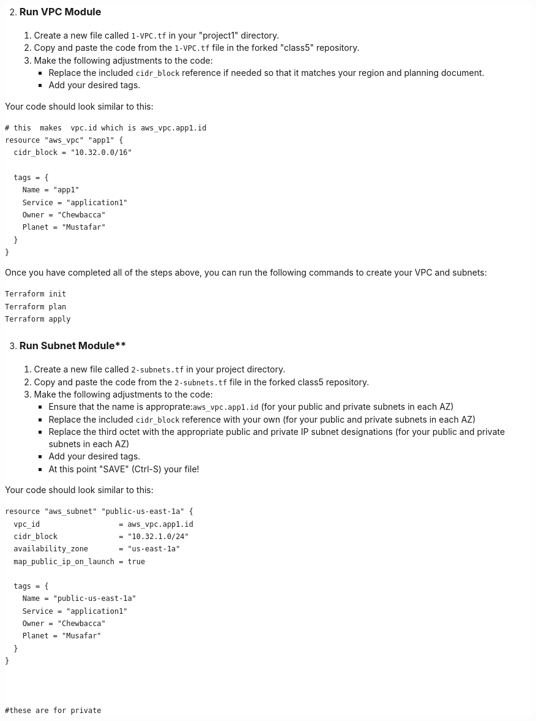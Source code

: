 2. ### Run VPC Module

    1. Create a new file called `1-VPC.tf` in your "project1" directory.
    2. Copy and paste the code from the `1-VPC.tf` file in the forked "class5" repository.
    3. Make the following adjustments to the code:
        * Replace the included `cidr_block` reference if needed so that it matches your region and planning document.
        * Add your desired tags.
      

Your code should look similar to this:

```
# this  makes  vpc.id which is aws_vpc.app1.id
resource "aws_vpc" "app1" {
  cidr_block = "10.32.0.0/16"

  tags = {
    Name = "app1"
    Service = "application1"
    Owner = "Chewbacca"
    Planet = "Mustafar"
  }
}

```

Once you have completed all of the steps above, you can run the following commands to create your VPC and subnets:

```
Terraform init
Terraform plan
Terraform apply
```

3. ### Run Subnet Module**

    1. Create a new file called `2-subnets.tf` in your project directory.
    2. Copy and paste the code from the `2-subnets.tf` file in the forked class5 repository.
    3. Make the following adjustments to the code:
        * Ensure that the name is approprate:`aws_vpc.app1.id` (for your public and private subnets in each AZ)
        * Replace the included `cidr_block` reference with your own (for your public and private subnets in each AZ)
        * Replace the third octet with the appropriate public and private IP subnet designations (for your public and private subnets in each AZ)
        * Add your desired tags.
        * At this point "SAVE" (Ctrl-S) your file!
      
Your code should look similar to this:
```
resource "aws_subnet" "public-us-east-1a" {
  vpc_id                  = aws_vpc.app1.id
  cidr_block              = "10.32.1.0/24"
  availability_zone       = "us-east-1a"
  map_public_ip_on_launch = true

  tags = {
    Name = "public-us-east-1a"
    Service = "application1"
    Owner = "Chewbacca"
    Planet = "Musafar"
  }
}



#these are for private
```
